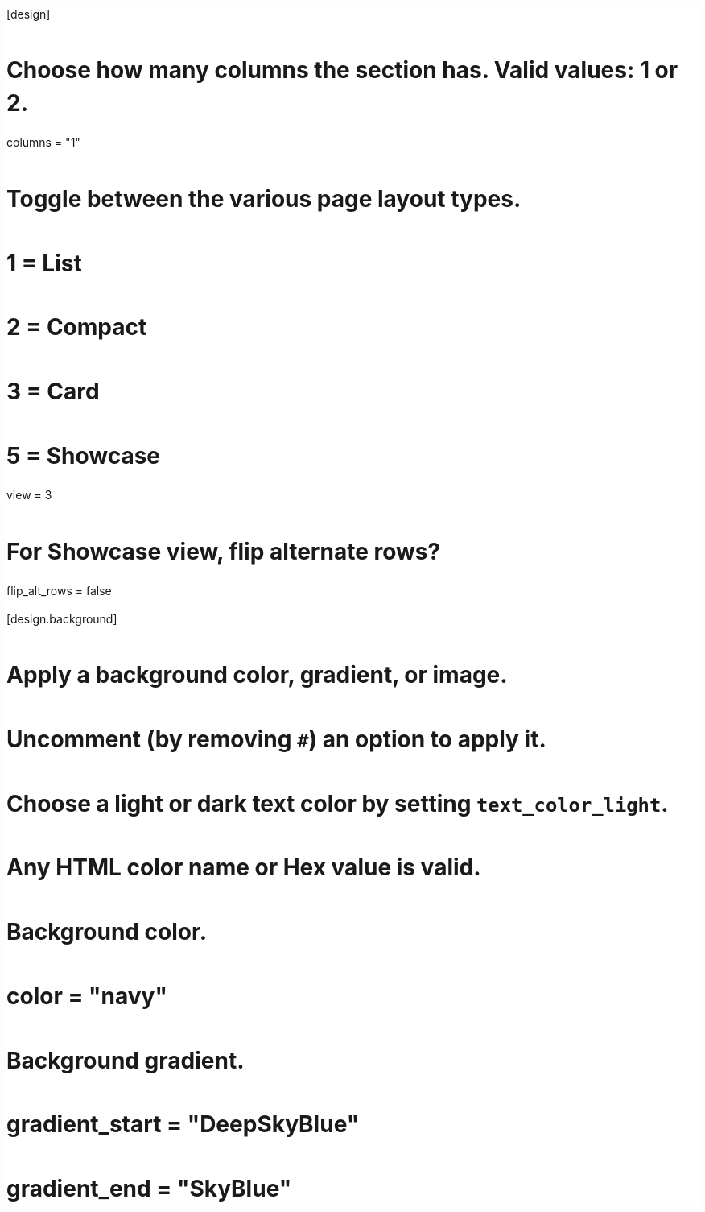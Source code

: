 
[design]
  # Choose how many columns the section has. Valid values: 1 or 2.
  columns = "1"

  # Toggle between the various page layout types.
  #   1 = List
  #   2 = Compact
  #   3 = Card
  #   5 = Showcase
  view = 3

  # For Showcase view, flip alternate rows?
  flip_alt_rows = false

[design.background]
  # Apply a background color, gradient, or image.
  #   Uncomment (by removing `#`) an option to apply it.
  #   Choose a light or dark text color by setting `text_color_light`.
  #   Any HTML color name or Hex value is valid.
  
  # Background color.
  # color = "navy"
  
  # Background gradient.
  # gradient_start = "DeepSkyBlue"
  # gradient_end = "SkyBlue"
  
